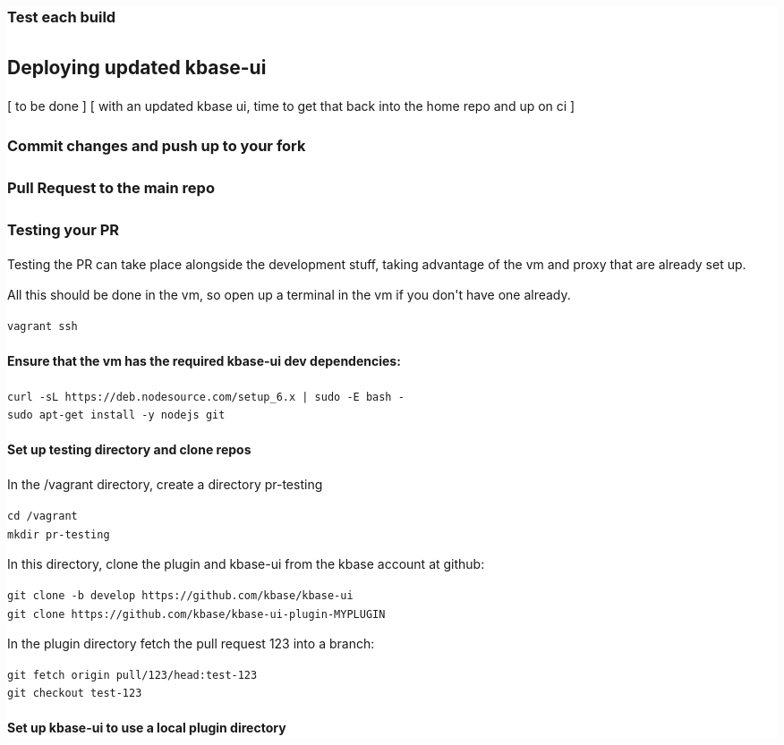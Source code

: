 ### Test each build

## Deploying updated kbase-ui

[ to be done ]
[ with an updated kbase ui, time to get that back into the home repo and up on ci ]

### Commit changes and push up to your fork

### Pull Request to the main repo



### Testing your PR

Testing the PR can take place alongside the development stuff, taking advantage of the vm and proxy that are already set up.

All this should be done in the vm, so open up a terminal in the vm if you don't have one already.

```
vagrant ssh
```

#### Ensure that the vm has the required kbase-ui dev dependencies:

```
curl -sL https://deb.nodesource.com/setup_6.x | sudo -E bash -
sudo apt-get install -y nodejs git
```

#### Set up testing directory and clone repos

In the /vagrant directory, create a directory pr-testing

```
cd /vagrant
mkdir pr-testing
```

In this directory, clone the plugin and kbase-ui from the kbase account at github:

```
git clone -b develop https://github.com/kbase/kbase-ui
git clone https://github.com/kbase/kbase-ui-plugin-MYPLUGIN
```

In the plugin directory fetch the pull request 123 into a branch:

```
git fetch origin pull/123/head:test-123
git checkout test-123
```

#### Set up kbase-ui to use a local plugin directory 
